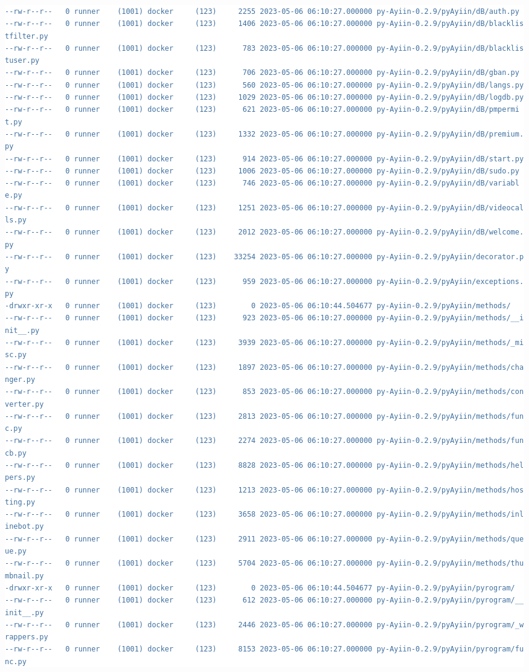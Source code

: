 ```diff
--rw-r--r--   0 runner    (1001) docker     (123)     2255 2023-05-06 06:10:27.000000 py-Ayiin-0.2.9/pyAyiin/dB/auth.py
--rw-r--r--   0 runner    (1001) docker     (123)     1406 2023-05-06 06:10:27.000000 py-Ayiin-0.2.9/pyAyiin/dB/blacklistfilter.py
--rw-r--r--   0 runner    (1001) docker     (123)      783 2023-05-06 06:10:27.000000 py-Ayiin-0.2.9/pyAyiin/dB/blacklistuser.py
--rw-r--r--   0 runner    (1001) docker     (123)      706 2023-05-06 06:10:27.000000 py-Ayiin-0.2.9/pyAyiin/dB/gban.py
--rw-r--r--   0 runner    (1001) docker     (123)      560 2023-05-06 06:10:27.000000 py-Ayiin-0.2.9/pyAyiin/dB/langs.py
--rw-r--r--   0 runner    (1001) docker     (123)     1029 2023-05-06 06:10:27.000000 py-Ayiin-0.2.9/pyAyiin/dB/logdb.py
--rw-r--r--   0 runner    (1001) docker     (123)      621 2023-05-06 06:10:27.000000 py-Ayiin-0.2.9/pyAyiin/dB/pmpermit.py
--rw-r--r--   0 runner    (1001) docker     (123)     1332 2023-05-06 06:10:27.000000 py-Ayiin-0.2.9/pyAyiin/dB/premium.py
--rw-r--r--   0 runner    (1001) docker     (123)      914 2023-05-06 06:10:27.000000 py-Ayiin-0.2.9/pyAyiin/dB/start.py
--rw-r--r--   0 runner    (1001) docker     (123)     1006 2023-05-06 06:10:27.000000 py-Ayiin-0.2.9/pyAyiin/dB/sudo.py
--rw-r--r--   0 runner    (1001) docker     (123)      746 2023-05-06 06:10:27.000000 py-Ayiin-0.2.9/pyAyiin/dB/variable.py
--rw-r--r--   0 runner    (1001) docker     (123)     1251 2023-05-06 06:10:27.000000 py-Ayiin-0.2.9/pyAyiin/dB/videocalls.py
--rw-r--r--   0 runner    (1001) docker     (123)     2012 2023-05-06 06:10:27.000000 py-Ayiin-0.2.9/pyAyiin/dB/welcome.py
--rw-r--r--   0 runner    (1001) docker     (123)    33254 2023-05-06 06:10:27.000000 py-Ayiin-0.2.9/pyAyiin/decorator.py
--rw-r--r--   0 runner    (1001) docker     (123)      959 2023-05-06 06:10:27.000000 py-Ayiin-0.2.9/pyAyiin/exceptions.py
-drwxr-xr-x   0 runner    (1001) docker     (123)        0 2023-05-06 06:10:44.504677 py-Ayiin-0.2.9/pyAyiin/methods/
--rw-r--r--   0 runner    (1001) docker     (123)      923 2023-05-06 06:10:27.000000 py-Ayiin-0.2.9/pyAyiin/methods/__init__.py
--rw-r--r--   0 runner    (1001) docker     (123)     3939 2023-05-06 06:10:27.000000 py-Ayiin-0.2.9/pyAyiin/methods/_misc.py
--rw-r--r--   0 runner    (1001) docker     (123)     1897 2023-05-06 06:10:27.000000 py-Ayiin-0.2.9/pyAyiin/methods/changer.py
--rw-r--r--   0 runner    (1001) docker     (123)      853 2023-05-06 06:10:27.000000 py-Ayiin-0.2.9/pyAyiin/methods/converter.py
--rw-r--r--   0 runner    (1001) docker     (123)     2813 2023-05-06 06:10:27.000000 py-Ayiin-0.2.9/pyAyiin/methods/func.py
--rw-r--r--   0 runner    (1001) docker     (123)     2274 2023-05-06 06:10:27.000000 py-Ayiin-0.2.9/pyAyiin/methods/funcb.py
--rw-r--r--   0 runner    (1001) docker     (123)     8828 2023-05-06 06:10:27.000000 py-Ayiin-0.2.9/pyAyiin/methods/helpers.py
--rw-r--r--   0 runner    (1001) docker     (123)     1213 2023-05-06 06:10:27.000000 py-Ayiin-0.2.9/pyAyiin/methods/hosting.py
--rw-r--r--   0 runner    (1001) docker     (123)     3658 2023-05-06 06:10:27.000000 py-Ayiin-0.2.9/pyAyiin/methods/inlinebot.py
--rw-r--r--   0 runner    (1001) docker     (123)     2911 2023-05-06 06:10:27.000000 py-Ayiin-0.2.9/pyAyiin/methods/queue.py
--rw-r--r--   0 runner    (1001) docker     (123)     5704 2023-05-06 06:10:27.000000 py-Ayiin-0.2.9/pyAyiin/methods/thumbnail.py
-drwxr-xr-x   0 runner    (1001) docker     (123)        0 2023-05-06 06:10:44.504677 py-Ayiin-0.2.9/pyAyiin/pyrogram/
--rw-r--r--   0 runner    (1001) docker     (123)      612 2023-05-06 06:10:27.000000 py-Ayiin-0.2.9/pyAyiin/pyrogram/__init__.py
--rw-r--r--   0 runner    (1001) docker     (123)     2446 2023-05-06 06:10:27.000000 py-Ayiin-0.2.9/pyAyiin/pyrogram/_wrappers.py
--rw-r--r--   0 runner    (1001) docker     (123)     8153 2023-05-06 06:10:27.000000 py-Ayiin-0.2.9/pyAyiin/pyrogram/func.py
```